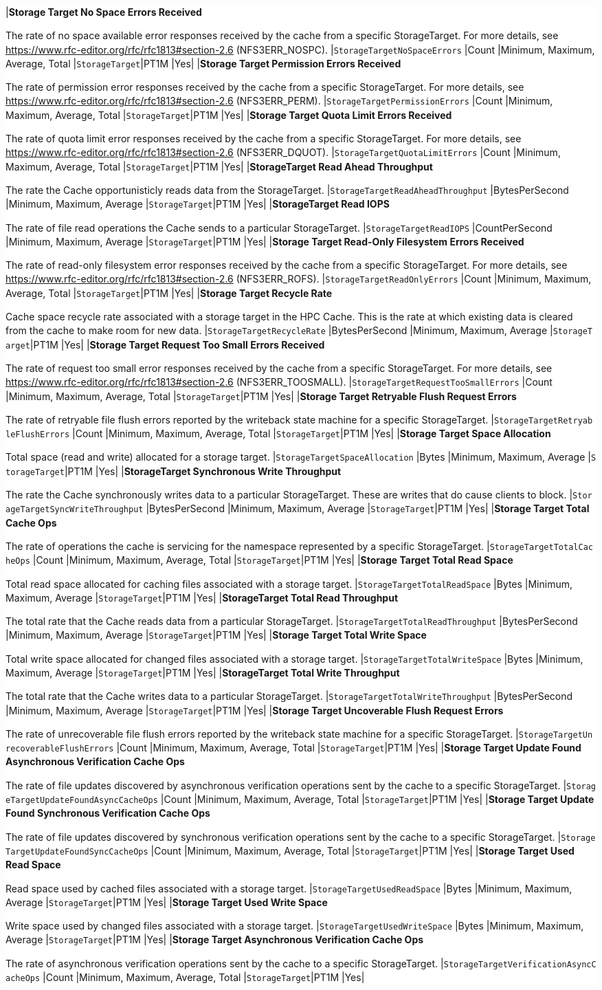 |**Storage Target No Space Errors Received**<p><p>The rate of no space available error responses received by the cache from a specific StorageTarget. For more details, see https://www.rfc-editor.org/rfc/rfc1813#section-2.6 (NFS3ERR_NOSPC). |`StorageTargetNoSpaceErrors` |Count |Minimum, Maximum, Average, Total |`StorageTarget`|PT1M |Yes|
|**Storage Target Permission Errors Received**<p><p>The rate of permission error responses received by the cache from a specific StorageTarget. For more details, see https://www.rfc-editor.org/rfc/rfc1813#section-2.6 (NFS3ERR_PERM). |`StorageTargetPermissionErrors` |Count |Minimum, Maximum, Average, Total |`StorageTarget`|PT1M |Yes|
|**Storage Target Quota Limit Errors Received**<p><p>The rate of quota limit error responses received by the cache from a specific StorageTarget. For more details, see https://www.rfc-editor.org/rfc/rfc1813#section-2.6 (NFS3ERR_DQUOT). |`StorageTargetQuotaLimitErrors` |Count |Minimum, Maximum, Average, Total |`StorageTarget`|PT1M |Yes|
|**StorageTarget Read Ahead Throughput**<p><p>The rate the Cache opportunisticly reads data from the StorageTarget. |`StorageTargetReadAheadThroughput` |BytesPerSecond |Minimum, Maximum, Average |`StorageTarget`|PT1M |Yes|
|**StorageTarget Read IOPS**<p><p>The rate of file read operations the Cache sends to a particular StorageTarget. |`StorageTargetReadIOPS` |CountPerSecond |Minimum, Maximum, Average |`StorageTarget`|PT1M |Yes|
|**Storage Target Read-Only Filesystem Errors Received**<p><p>The rate of read-only filesystem error responses received by the cache from a specific StorageTarget. For more details, see https://www.rfc-editor.org/rfc/rfc1813#section-2.6 (NFS3ERR_ROFS). |`StorageTargetReadOnlyErrors` |Count |Minimum, Maximum, Average, Total |`StorageTarget`|PT1M |Yes|
|**Storage Target Recycle Rate**<p><p>Cache space recycle rate associated with a storage target in the HPC Cache. This is the rate at which existing data is cleared from the cache to make room for new data. |`StorageTargetRecycleRate` |BytesPerSecond |Minimum, Maximum, Average |`StorageTarget`|PT1M |Yes|
|**Storage Target Request Too Small Errors Received**<p><p>The rate of request too small error responses received by the cache from a specific StorageTarget. For more details, see https://www.rfc-editor.org/rfc/rfc1813#section-2.6 (NFS3ERR_TOOSMALL). |`StorageTargetRequestTooSmallErrors` |Count |Minimum, Maximum, Average, Total |`StorageTarget`|PT1M |Yes|
|**Storage Target Retryable Flush Request Errors**<p><p>The rate of retryable file flush errors reported by the writeback state machine for a specific StorageTarget. |`StorageTargetRetryableFlushErrors` |Count |Minimum, Maximum, Average, Total |`StorageTarget`|PT1M |Yes|
|**Storage Target Space Allocation**<p><p>Total space (read and write) allocated for a storage target. |`StorageTargetSpaceAllocation` |Bytes |Minimum, Maximum, Average |`StorageTarget`|PT1M |Yes|
|**StorageTarget Synchronous Write Throughput**<p><p>The rate the Cache synchronously writes data to a particular StorageTarget. These are writes that do cause clients to block. |`StorageTargetSyncWriteThroughput` |BytesPerSecond |Minimum, Maximum, Average |`StorageTarget`|PT1M |Yes|
|**Storage Target Total Cache Ops**<p><p>The rate of operations the cache is servicing for the namespace represented by a specific StorageTarget. |`StorageTargetTotalCacheOps` |Count |Minimum, Maximum, Average, Total |`StorageTarget`|PT1M |Yes|
|**Storage Target Total Read Space**<p><p>Total read space allocated for caching files associated with a storage target. |`StorageTargetTotalReadSpace` |Bytes |Minimum, Maximum, Average |`StorageTarget`|PT1M |Yes|
|**StorageTarget Total Read Throughput**<p><p>The total rate that the Cache reads data from a particular StorageTarget. |`StorageTargetTotalReadThroughput` |BytesPerSecond |Minimum, Maximum, Average |`StorageTarget`|PT1M |Yes|
|**Storage Target Total Write Space**<p><p>Total write space allocated for changed files associated with a storage target. |`StorageTargetTotalWriteSpace` |Bytes |Minimum, Maximum, Average |`StorageTarget`|PT1M |Yes|
|**StorageTarget Total Write Throughput**<p><p>The total rate that the Cache writes data to a particular StorageTarget. |`StorageTargetTotalWriteThroughput` |BytesPerSecond |Minimum, Maximum, Average |`StorageTarget`|PT1M |Yes|
|**Storage Target Uncoverable Flush Request Errors**<p><p>The rate of unrecoverable file flush errors reported by the writeback state machine for a specific StorageTarget. |`StorageTargetUnrecoverableFlushErrors` |Count |Minimum, Maximum, Average, Total |`StorageTarget`|PT1M |Yes|
|**Storage Target Update Found Asynchronous Verification Cache Ops**<p><p>The rate of file updates discovered by asynchronous verification operations sent by the cache to a specific StorageTarget. |`StorageTargetUpdateFoundAsyncCacheOps` |Count |Minimum, Maximum, Average, Total |`StorageTarget`|PT1M |Yes|
|**Storage Target Update Found Synchronous Verification Cache Ops**<p><p>The rate of file updates discovered by synchronous verification operations sent by the cache to a specific StorageTarget. |`StorageTargetUpdateFoundSyncCacheOps` |Count |Minimum, Maximum, Average, Total |`StorageTarget`|PT1M |Yes|
|**Storage Target Used Read Space**<p><p>Read space used by cached files associated with a storage target. |`StorageTargetUsedReadSpace` |Bytes |Minimum, Maximum, Average |`StorageTarget`|PT1M |Yes|
|**Storage Target Used Write Space**<p><p>Write space used by changed files associated with a storage target. |`StorageTargetUsedWriteSpace` |Bytes |Minimum, Maximum, Average |`StorageTarget`|PT1M |Yes|
|**Storage Target Asynchronous Verification Cache Ops**<p><p>The rate of asynchronous verification operations sent by the cache to a specific StorageTarget. |`StorageTargetVerificationAsyncCacheOps` |Count |Minimum, Maximum, Average, Total |`StorageTarget`|PT1M |Yes|